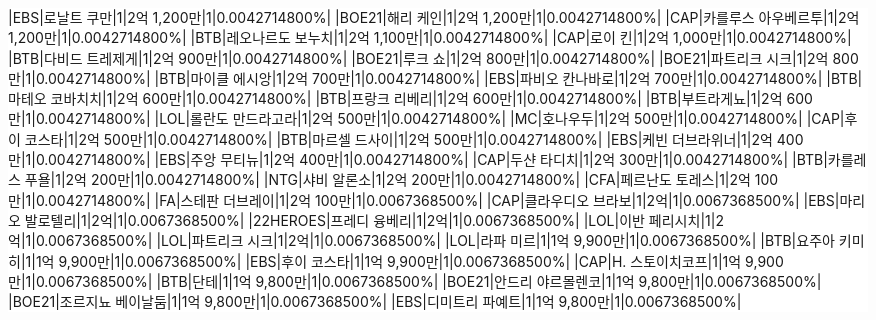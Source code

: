 |EBS|로날트 쿠만|1|2억 1,200만|1|0.0042714800%|
|BOE21|해리 케인|1|2억 1,200만|1|0.0042714800%|
|CAP|카를루스 아우베르투|1|2억 1,200만|1|0.0042714800%|
|BTB|레오나르도 보누치|1|2억 1,100만|1|0.0042714800%|
|CAP|로이 킨|1|2억 1,000만|1|0.0042714800%|
|BTB|다비드 트레제게|1|2억 900만|1|0.0042714800%|
|BOE21|루크 쇼|1|2억 800만|1|0.0042714800%|
|BOE21|파트리크 시크|1|2억 800만|1|0.0042714800%|
|BTB|마이클 에시앙|1|2억 700만|1|0.0042714800%|
|EBS|파비오 칸나바로|1|2억 700만|1|0.0042714800%|
|BTB|마테오 코바치치|1|2억 600만|1|0.0042714800%|
|BTB|프랑크 리베리|1|2억 600만|1|0.0042714800%|
|BTB|부트라게뇨|1|2억 600만|1|0.0042714800%|
|LOL|롤란도 만드라고라|1|2억 500만|1|0.0042714800%|
|MC|호나우두|1|2억 500만|1|0.0042714800%|
|CAP|후이 코스타|1|2억 500만|1|0.0042714800%|
|BTB|마르셀 드사이|1|2억 500만|1|0.0042714800%|
|EBS|케빈 더브라위너|1|2억 400만|1|0.0042714800%|
|EBS|주앙 무티뉴|1|2억 400만|1|0.0042714800%|
|CAP|두샨 타디치|1|2억 300만|1|0.0042714800%|
|BTB|카를레스 푸욜|1|2억 200만|1|0.0042714800%|
|NTG|샤비 알론소|1|2억 200만|1|0.0042714800%|
|CFA|페르난도 토레스|1|2억 100만|1|0.0042714800%|
|FA|스테판 더브레이|1|2억 100만|1|0.0067368500%|
|CAP|클라우디오 브라보|1|2억|1|0.0067368500%|
|EBS|마리오 발로텔리|1|2억|1|0.0067368500%|
|22HEROES|프레디 융베리|1|2억|1|0.0067368500%|
|LOL|이반 페리시치|1|2억|1|0.0067368500%|
|LOL|파트리크 시크|1|2억|1|0.0067368500%|
|LOL|라파 미르|1|1억 9,900만|1|0.0067368500%|
|BTB|요주아 키미히|1|1억 9,900만|1|0.0067368500%|
|EBS|후이 코스타|1|1억 9,900만|1|0.0067368500%|
|CAP|H. 스토이치코프|1|1억 9,900만|1|0.0067368500%|
|BTB|단테|1|1억 9,800만|1|0.0067368500%|
|BOE21|안드리 야르몰렌코|1|1억 9,800만|1|0.0067368500%|
|BOE21|조르지뇨 베이날둠|1|1억 9,800만|1|0.0067368500%|
|EBS|디미트리 파예트|1|1억 9,800만|1|0.0067368500%|